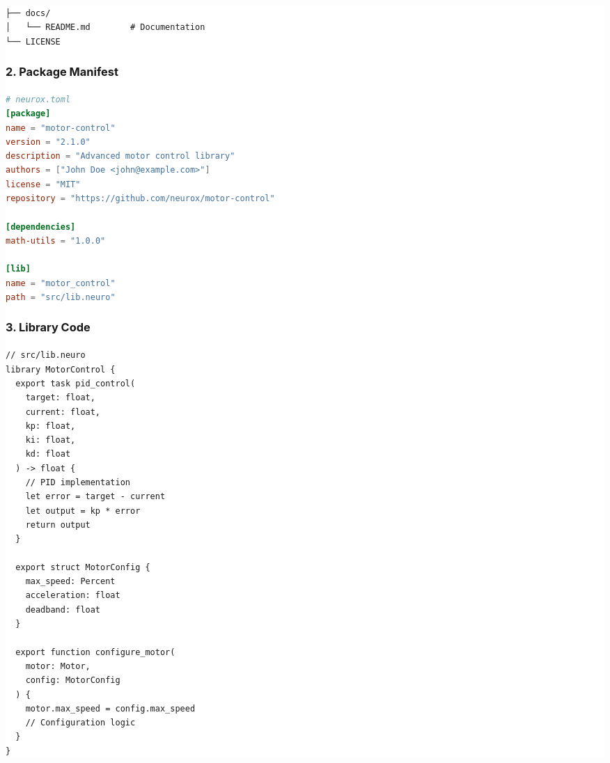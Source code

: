 ```
├── docs/
│   └── README.md        # Documentation
└── LICENSE
```

### 2. Package Manifest
```toml
# neurox.toml
[package]
name = "motor-control"
version = "2.1.0"
description = "Advanced motor control library"
authors = ["John Doe <john@example.com>"]
license = "MIT"
repository = "https://github.com/neurox/motor-control"

[dependencies]
math-utils = "1.0.0"

[lib]
name = "motor_control"
path = "src/lib.neuro"
```

### 3. Library Code
```neuro
// src/lib.neuro
library MotorControl {
  export task pid_control(
    target: float,
    current: float,
    kp: float,
    ki: float,
    kd: float
  ) -> float {
    // PID implementation
    let error = target - current
    let output = kp * error
    return output
  }
  
  export struct MotorConfig {
    max_speed: Percent
    acceleration: float
    deadband: float
  }
  
  export function configure_motor(
    motor: Motor,
    config: MotorConfig
  ) {
    motor.max_speed = config.max_speed
    // Configuration logic
  }
}
```
